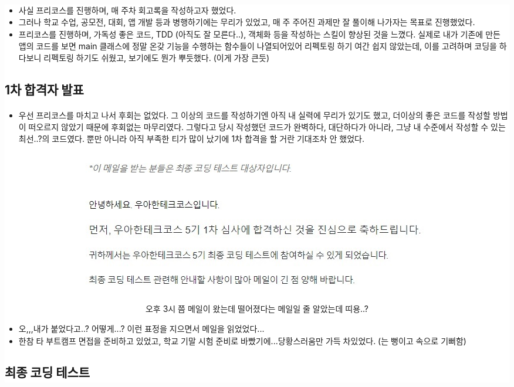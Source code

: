 + 사실 프리코스를 진행하며, 매 주차 회고록을 작성하고자 했었다.
+ 그러나 학교 수업, 공모전, 대회, 앱 개발 등과 병행하기에는 무리가 있었고, 매 주 주어진 과제만 잘 풀이해 나가자는 목표로 진행했었다.
+ 프리코스를 진행하며, 가독성 좋은 코드, TDD (아직도 잘 모른다..), 객체화 등을 작성하는 스킬이 향상된 것을 느꼈다. 실제로 내가 기존에 만든 앱의 코드를 보면 main 클래스에 정말 온갖 기능을 수행하는 함수들이 나열되어있어 리펙토링 하기 여간 쉽지 않았는데, 이를 고려하며 코딩을 하다보니 리펙토링 하기도 쉬웠고, 보기에도 뭔가 뿌듯했다. (이게 가장 큰듯)


## 1차 합격자 발표
+ 우선 프리코스를 마치고 나서 후회는 없었다. 그 이상의 코드를 작성하기엔 아직 내 실력에 무리가 있기도 했고, 더이상의 좋은 코드를 작성할 방법이 떠오르지 않았기 때문에 후회없는 마무리였다. 그렇다고 당시 작성했던 코드가 완벽하다, 대단하다가 아니라, 그냥 내 수준에서 작성할 수 있는 최선..?의 코드였다. 뿐만 아니라 아직 부족한 티가 많이 났기에 1차 합격을 할 거란 기대조차 안 했었다.

<p align=center>
    <img src="/assets/img/post-img/blog/2023-01-03-blog-2-wooteco/result_first_wooteco.jpg">
    <br>
    오후 3시 쯤 메일이 왔는데 떨어졌다는 메일일 줄 알았는데 띠용..?
</p>

+ 오,,,내가 붙었다고..? 어떻게...? 이런 표정을 지으면서 메일을 읽었었다...
+ 한참 타 부트캠프 면접을 준비하고 있었고, 학교 기말 시험 준비로 바빴기에...당황스러움만 가득 차있었다. (는 뻥이고 속으로 기뻐함)


## 최종 코딩 테스트

<div class="wooteco" align=center>